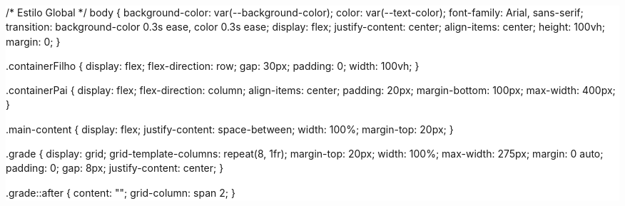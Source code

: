 /* Estilo Global */
body {
  background-color: var(--background-color);
  color: var(--text-color);
  font-family: Arial, sans-serif;
  transition: background-color 0.3s ease, color 0.3s ease;
  display: flex;
  justify-content: center;
  align-items: center;
  height: 100vh;
  margin: 0;
}

.containerFilho {
  display: flex;
  flex-direction: row;
  gap: 30px;
  padding: 0;
  width: 100vh;
}

.containerPai {
  display: flex;
  flex-direction: column;
  align-items: center;
  padding: 20px;
  margin-bottom: 100px;
  max-width: 400px;
}

.main-content {
  display: flex;
  justify-content: space-between;
  width: 100%;
  margin-top: 20px;
}

.grade {
  display: grid;
  grid-template-columns: repeat(8, 1fr);
  margin-top: 20px;
  width: 100%;
  max-width: 275px;
  margin: 0 auto;
  padding: 0;
  gap: 8px;
  justify-content: center;
}

.grade::after {
  content: "";
  grid-column: span 2;
}
